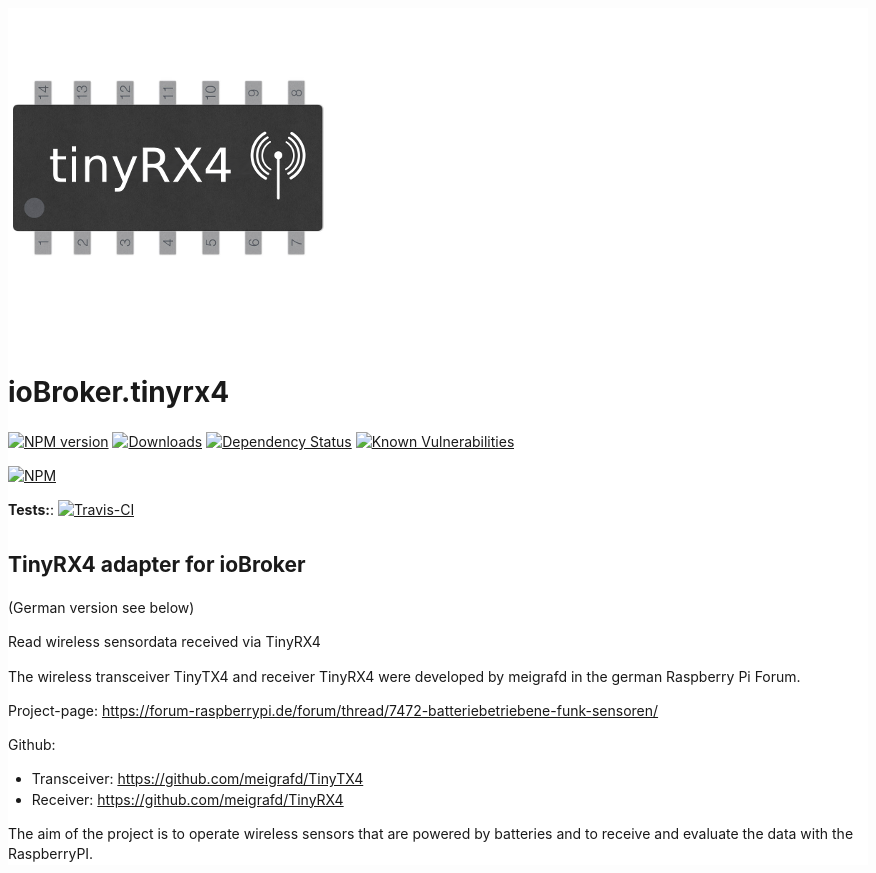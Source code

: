 ![Logo](admin/tinyRX4.png)
# ioBroker.tinyrx4

[![NPM version](http://img.shields.io/npm/v/iobroker.tinyrx4.svg)](https://www.npmjs.com/package/iobroker.tinyrx4)
[![Downloads](https://img.shields.io/npm/dm/iobroker.tinyrx4.svg)](https://www.npmjs.com/package/iobroker.tinyrx4)
[![Dependency Status](https://img.shields.io/david/bowao/iobroker.tinyrx4.svg)](https://david-dm.org/bowao/iobroker.tinyrx4)
[![Known Vulnerabilities](https://snyk.io/test/github/bowao/ioBroker.tinyrx4/badge.svg)](https://snyk.io/test/github/bowao/ioBroker.tinyrx4)

[![NPM](https://nodei.co/npm/iobroker.tinyrx4.png?downloads=true)](https://nodei.co/npm/iobroker.tinyrx4/)

**Tests:**: [![Travis-CI](http://img.shields.io/travis/bowao/ioBroker.tinyrx4/master.svg)](https://travis-ci.org/bowao/ioBroker.tinyrx4)

## TinyRX4 adapter for ioBroker
(German version see below)

Read wireless sensordata received via TinyRX4

The wireless transceiver TinyTX4 and receiver TinyRX4 were developed by meigrafd in the german Raspberry Pi Forum.

Project-page: https://forum-raspberrypi.de/forum/thread/7472-batteriebetriebene-funk-sensoren/

Github:

* Transceiver: https://github.com/meigrafd/TinyTX4
* Receiver: https://github.com/meigrafd/TinyRX4


The aim of the project is to operate wireless sensors that are powered by batteries and to receive and evaluate the data with the RaspberryPI.
